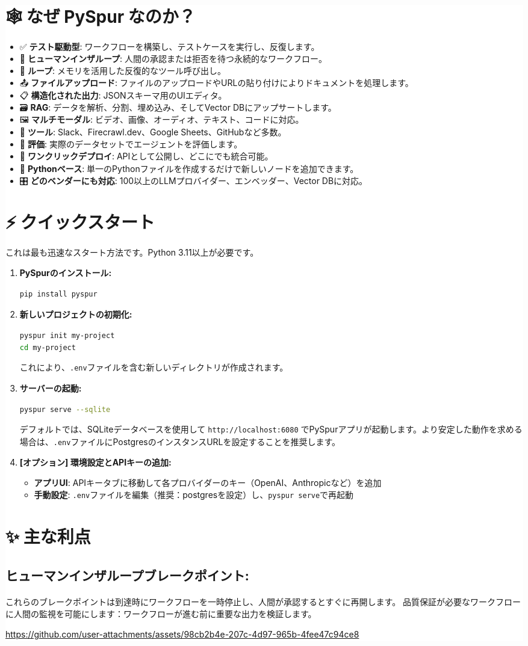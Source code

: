 # 🕸️ なぜ PySpur なのか？

- ✅ **テスト駆動型**: ワークフローを構築し、テストケースを実行し、反復します。
- 👤 **ヒューマンインザループ**: 人間の承認または拒否を待つ永続的なワークフロー。
- 🔄 **ループ**: メモリを活用した反復的なツール呼び出し。
- 📤 **ファイルアップロード**: ファイルのアップロードやURLの貼り付けによりドキュメントを処理します。
- 📋 **構造化された出力**: JSONスキーマ用のUIエディタ。
- 🗃️ **RAG**: データを解析、分割、埋め込み、そしてVector DBにアップサートします。
- 🖼️ **マルチモーダル**: ビデオ、画像、オーディオ、テキスト、コードに対応。
- 🧰 **ツール**: Slack、Firecrawl.dev、Google Sheets、GitHubなど多数。
- 🧪 **評価**: 実際のデータセットでエージェントを評価します。
- 🚀 **ワンクリックデプロイ**: APIとして公開し、どこにでも統合可能。
- 🐍 **Pythonベース**: 単一のPythonファイルを作成するだけで新しいノードを追加できます。
- 🎛️ **どのベンダーにも対応**: 100以上のLLMプロバイダー、エンベッダー、Vector DBに対応。

# ⚡ クイックスタート

これは最も迅速なスタート方法です。Python 3.11以上が必要です。

1. **PySpurのインストール:**
    ```sh
    pip install pyspur
    ```

2. **新しいプロジェクトの初期化:**
    ```sh
    pyspur init my-project
    cd my-project
    ```
    これにより、`.env`ファイルを含む新しいディレクトリが作成されます。

3. **サーバーの起動:**
    ```sh
    pyspur serve --sqlite
    ```
    デフォルトでは、SQLiteデータベースを使用して `http://localhost:6080` でPySpurアプリが起動します。より安定した動作を求める場合は、`.env`ファイルにPostgresのインスタンスURLを設定することを推奨します。

4. **[オプション] 環境設定とAPIキーの追加:**
    - **アプリUI**: APIキータブに移動して各プロバイダーのキー（OpenAI、Anthropicなど）を追加
    - **手動設定**: `.env`ファイルを編集（推奨：postgresを設定）し、`pyspur serve`で再起動

# ✨ 主な利点

## ヒューマンインザループブレークポイント:

これらのブレークポイントは到達時にワークフローを一時停止し、人間が承認するとすぐに再開します。
品質保証が必要なワークフローに人間の監視を可能にします：ワークフローが進む前に重要な出力を検証します。

https://github.com/user-attachments/assets/98cb2b4e-207c-4d97-965b-4fee47c94ce8
